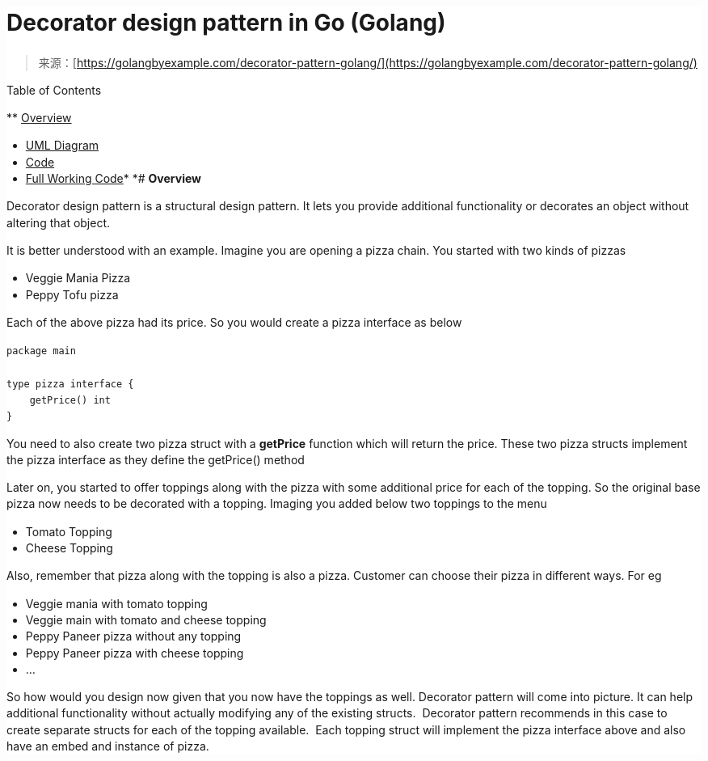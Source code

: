 

# Decorator design pattern in Go (Golang)

> 来源：[https://golangbyexample.com/decorator-pattern-golang/](https://golangbyexample.com/decorator-pattern-golang/)

Table of Contents

 **   [Overview](#Overview "Overview")
*   [UML Diagram](#UML_Diagram "UML Diagram")
*   [Code](#Code "Code")
*   [Full Working Code](#Full_Working_Code "Full Working Code")*  *# **Overview**

Decorator design pattern is a structural design pattern. It lets you provide additional functionality or decorates an object without altering that object.

It is better understood with an example. Imagine you are opening a pizza chain. You started with two kinds of pizzas

*   Veggie Mania Pizza
*   Peppy Tofu pizza

Each of the above pizza had its price. So you would create a pizza interface as below

```
package main

type pizza interface {
	getPrice() int
}
```

You need to also create two pizza struct with a **getPrice** function which will return the price. These two pizza structs implement the pizza interface as they define the getPrice() method

Later on, you started to offer toppings along with the pizza with some additional price for each of the topping. So the original base pizza now needs to be decorated with a topping. Imaging you added below two toppings to the menu

*   Tomato Topping
*   Cheese Topping

Also, remember that pizza along with the topping is also a pizza. Customer can choose their pizza in different ways. For eg

*   Veggie mania with tomato topping
*   Veggie main with tomato and cheese topping
*   Peppy Paneer pizza without any topping
*   Peppy Paneer pizza with cheese topping
*   …

So how would you design now given that you now have the toppings as well. Decorator pattern will come into picture. It can help additional functionality without actually modifying any of the existing structs.  Decorator pattern recommends in this case to create separate structs for each of the topping available.  Each topping struct will implement the pizza interface above and also have an embed and instance of pizza.
